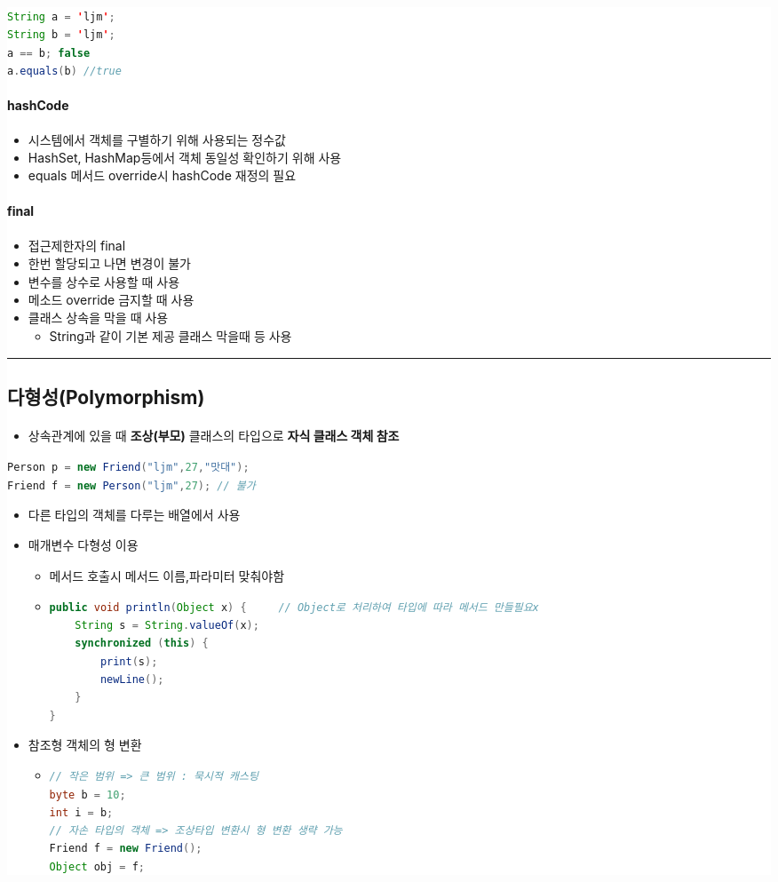   ```java
  String a = 'ljm';
  String b = 'ljm';
  a == b; false
  a.equals(b) //true
  ```
  
  

#### hashCode

- 시스템에서 객체를 구별하기 위해 사용되는 정수값
- HashSet, HashMap등에서 객체 동일성 확인하기 위해 사용
- equals 메서드 override시 hashCode 재정의 필요

#### final

- 접근제한자의 final
- 한번 할당되고 나면 변경이 불가
- 변수를 상수로 사용할 때 사용
- 메소드 override 금지할 때 사용
- 클래스 상속을 막을 때 사용
  - String과 같이 기본 제공 클래스 막을때 등 사용



---

## 다형성(Polymorphism)

- 상속관계에 있을 때 **조상(부모)** 클래스의 타입으로 **자식 클래스 객체 참조**

```java
Person p = new Friend("ljm",27,"맛대");
Friend f = new Person("ljm",27); // 불가
```

- 다른 타입의 객체를 다루는 배열에서 사용

- 매개변수 다형성 이용

  - 메서드 호출시 메서드 이름,파라미터 맞춰야함

  - ```java
    public void println(Object x) {		// Object로 처리하여 타입에 따라 메서드 만들필요x
        String s = String.valueOf(x);
        synchronized (this) {
            print(s);
            newLine();
        }
    }
    ```

- 참조형 객체의 형 변환

  - ```java
    // 작은 범위 => 큰 범위 : 묵시적 캐스팅
    byte b = 10;
    int i = b;
    // 자손 타입의 객체 => 조상타입 변환시 형 변환 생략 가능
    Friend f = new Friend();
    Object obj = f;
    ```
